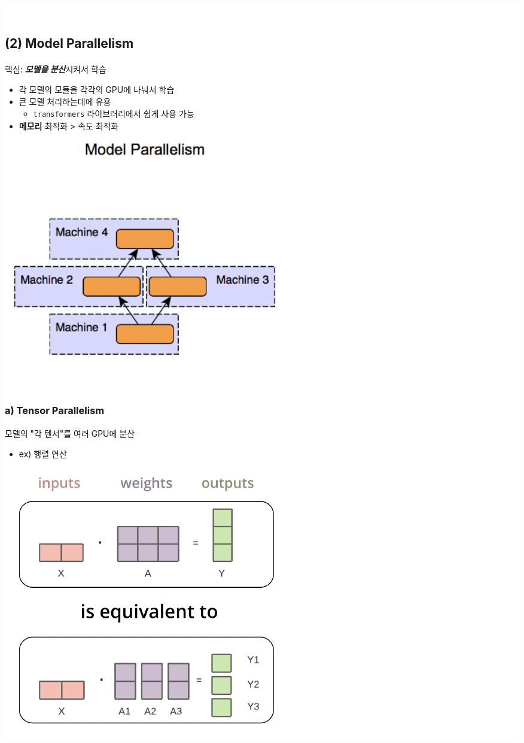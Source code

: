 
<br>

## (2) Model Parallelism

핵심: ***모델을 분산***시켜서 학습

- 각 모델의 모듈을 각각의 GPU에 나눠서 학습
- 큰 모델 처리하는데에 유용
  - `transformers` 라이브러리에서 쉽게 사용 가능
- **메모리** 최적화 > 속도 최적화

![figure2](/assets/img/llm/img365.png)

<br>

### a) Tensor Parallelism

모델의 "각 텐서"를 여러 GPU에 분산

- ex) 행렬 연산

![figure2](/assets/img/llm/img367.png)
